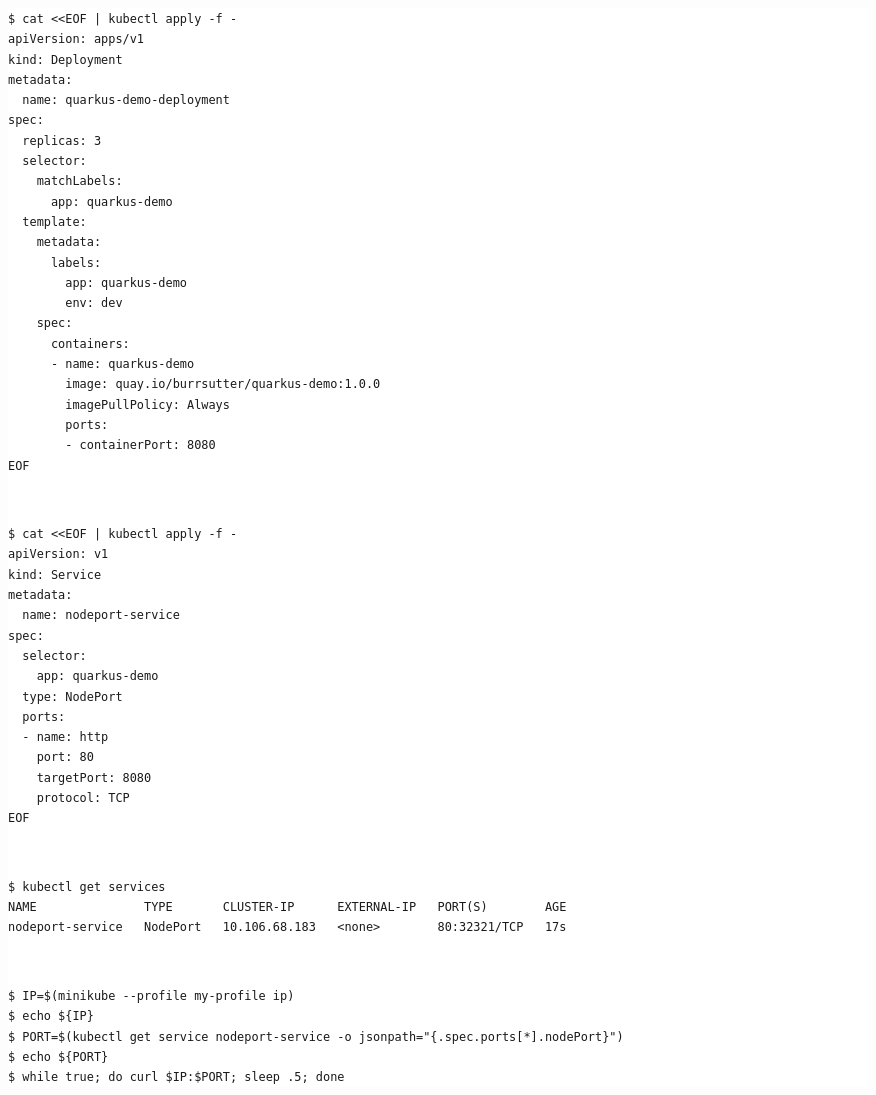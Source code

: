 ```
$ cat <<EOF | kubectl apply -f -
apiVersion: apps/v1
kind: Deployment
metadata:
  name: quarkus-demo-deployment
spec:
  replicas: 3
  selector:
    matchLabels:
      app: quarkus-demo
  template:
    metadata:
      labels:
        app: quarkus-demo
        env: dev
    spec:
      containers:
      - name: quarkus-demo
        image: quay.io/burrsutter/quarkus-demo:1.0.0
        imagePullPolicy: Always
        ports:
        - containerPort: 8080
EOF
```

<br/>

```
$ cat <<EOF | kubectl apply -f -
apiVersion: v1
kind: Service
metadata:
  name: nodeport-service
spec:
  selector:
    app: quarkus-demo
  type: NodePort
  ports:
  - name: http
    port: 80
    targetPort: 8080
    protocol: TCP
EOF
```

<br/>

    $ kubectl get services
    NAME               TYPE       CLUSTER-IP      EXTERNAL-IP   PORT(S)        AGE
    nodeport-service   NodePort   10.106.68.183   <none>        80:32321/TCP   17s

<br/>

    $ IP=$(minikube --profile my-profile ip)
    $ echo ${IP}
    $ PORT=$(kubectl get service nodeport-service -o jsonpath="{.spec.ports[*].nodePort}")
    $ echo ${PORT}
    $ while true; do curl $IP:$PORT; sleep .5; done
